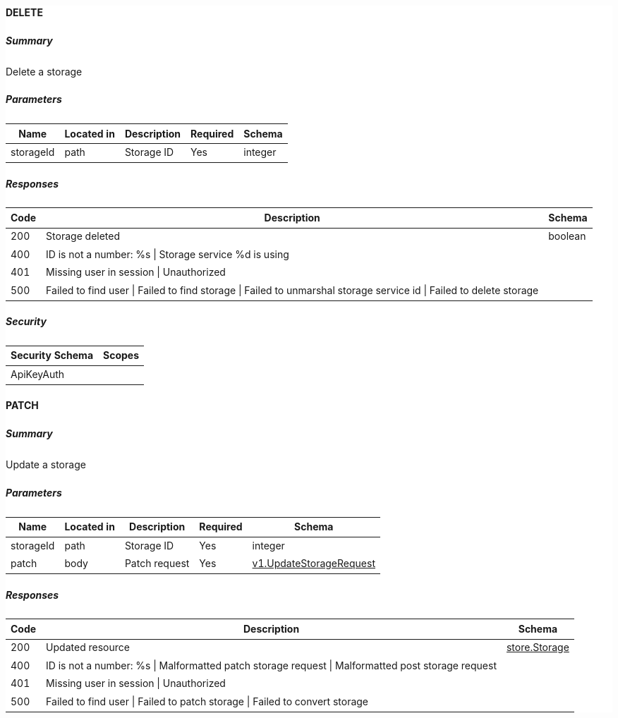 #### DELETE
##### Summary

Delete a storage

##### Parameters

| Name | Located in | Description | Required | Schema |
| ---- | ---------- | ----------- | -------- | ------ |
| storageId | path | Storage ID | Yes | integer |

##### Responses

| Code | Description | Schema |
| ---- | ----------- | ------ |
| 200 | Storage deleted | boolean |
| 400 | ID is not a number: %s \| Storage service %d is using |  |
| 401 | Missing user in session \| Unauthorized |  |
| 500 | Failed to find user \| Failed to find storage \| Failed to unmarshal storage service id \| Failed to delete storage |  |

##### Security

| Security Schema | Scopes |
| --------------- | ------ |
| ApiKeyAuth |  |

#### PATCH
##### Summary

Update a storage

##### Parameters

| Name | Located in | Description | Required | Schema |
| ---- | ---------- | ----------- | -------- | ------ |
| storageId | path | Storage ID | Yes | integer |
| patch | body | Patch request | Yes | [v1.UpdateStorageRequest](#v1updatestoragerequest) |

##### Responses

| Code | Description | Schema |
| ---- | ----------- | ------ |
| 200 | Updated resource | [store.Storage](#storestorage) |
| 400 | ID is not a number: %s \| Malformatted patch storage request \| Malformatted post storage request |  |
| 401 | Missing user in session \| Unauthorized |  |
| 500 | Failed to find user \| Failed to patch storage \| Failed to convert storage |  |
